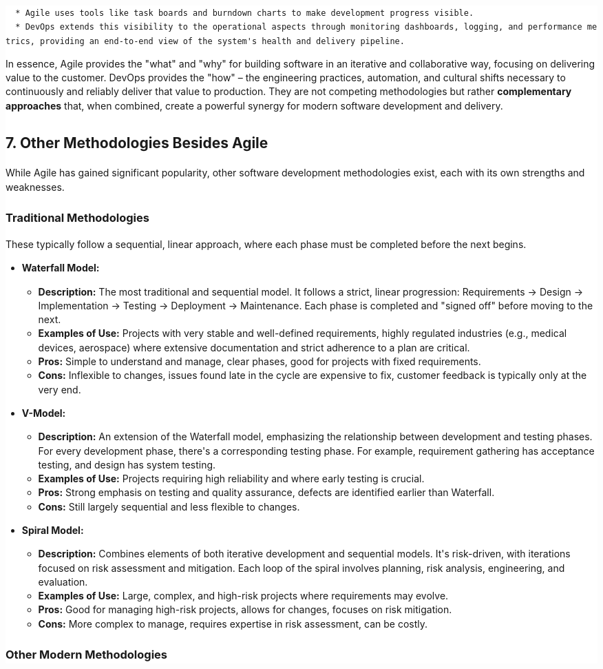       * Agile uses tools like task boards and burndown charts to make development progress visible.
      * DevOps extends this visibility to the operational aspects through monitoring dashboards, logging, and performance metrics, providing an end-to-end view of the system's health and delivery pipeline.

In essence, Agile provides the "what" and "why" for building software in an iterative and collaborative way, focusing on delivering value to the customer. DevOps provides the "how" – the engineering practices, automation, and cultural shifts necessary to continuously and reliably deliver that value to production. They are not competing methodologies but rather **complementary approaches** that, when combined, create a powerful synergy for modern software development and delivery.

## 7\. Other Methodologies Besides Agile

While Agile has gained significant popularity, other software development methodologies exist, each with its own strengths and weaknesses.

### Traditional Methodologies

These typically follow a sequential, linear approach, where each phase must be completed before the next begins.

  * **Waterfall Model:**

      * **Description:** The most traditional and sequential model. It follows a strict, linear progression: Requirements -\> Design -\> Implementation -\> Testing -\> Deployment -\> Maintenance. Each phase is completed and "signed off" before moving to the next.
      * **Examples of Use:** Projects with very stable and well-defined requirements, highly regulated industries (e.g., medical devices, aerospace) where extensive documentation and strict adherence to a plan are critical.
      * **Pros:** Simple to understand and manage, clear phases, good for projects with fixed requirements.
      * **Cons:** Inflexible to changes, issues found late in the cycle are expensive to fix, customer feedback is typically only at the very end.

  * **V-Model:**

      * **Description:** An extension of the Waterfall model, emphasizing the relationship between development and testing phases. For every development phase, there's a corresponding testing phase. For example, requirement gathering has acceptance testing, and design has system testing.
      * **Examples of Use:** Projects requiring high reliability and where early testing is crucial.
      * **Pros:** Strong emphasis on testing and quality assurance, defects are identified earlier than Waterfall.
      * **Cons:** Still largely sequential and less flexible to changes.

  * **Spiral Model:**

      * **Description:** Combines elements of both iterative development and sequential models. It's risk-driven, with iterations focused on risk assessment and mitigation. Each loop of the spiral involves planning, risk analysis, engineering, and evaluation.
      * **Examples of Use:** Large, complex, and high-risk projects where requirements may evolve.
      * **Pros:** Good for managing high-risk projects, allows for changes, focuses on risk mitigation.
      * **Cons:** More complex to manage, requires expertise in risk assessment, can be costly.

### Other Modern Methodologies
